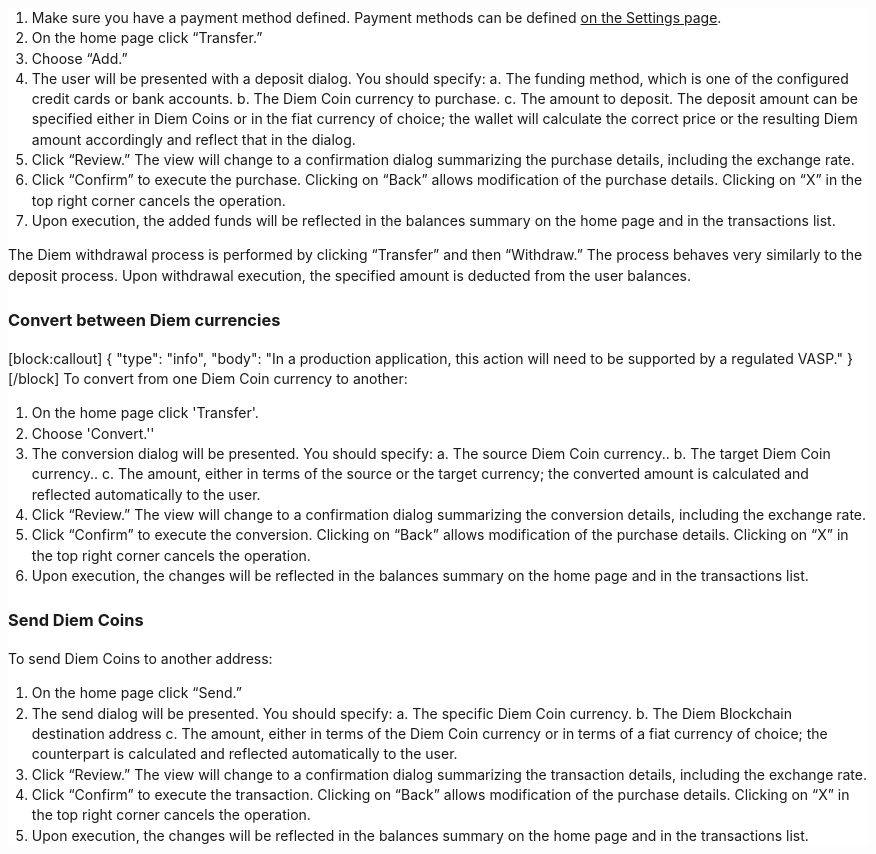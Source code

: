 1. Make sure you have a payment method defined. Payment methods can be defined [on the Settings page](#modify-settings).
2. On the home page click “Transfer.”
3. Choose “Add.”
4. The user will be presented with a deposit dialog. You should specify:
   a. The funding method, which is one of the configured credit cards or bank accounts.
   b. The Diem Coin currency to purchase.
   c. The amount to deposit. The deposit amount can be specified either in Diem Coins or in the fiat currency of choice; the wallet will calculate the correct price or the resulting Diem amount accordingly and reflect that in the dialog.
5. Click “Review.” The view will change to a confirmation dialog summarizing the purchase details, including the exchange rate.
6. Click “Confirm” to execute the purchase. Clicking on “Back” allows modification of the purchase details. Clicking on “X” in the top right corner cancels the operation.
7. Upon execution, the added funds will be reflected in the balances summary on the home page and in the transactions list.

The Diem withdrawal process is performed by clicking “Transfer” and then “Withdraw.” The process behaves very similarly to the deposit process. Upon withdrawal execution, the specified amount is deducted from the user balances.


### Convert between Diem currencies
[block:callout]
{
  "type": "info",
  "body": "In a production application, this action will need to be supported by a regulated VASP."
}
[/block]
To convert from one Diem Coin currency to another:

1. On the home page click 'Transfer'.
2. Choose 'Convert.''
3. The conversion dialog will be presented. You should specify:
    a. The source Diem Coin currency..
    b. The target Diem Coin currency..
    c. The amount, either in terms of the source or the target currency; the converted amount is calculated and reflected automatically to the user.
4. Click “Review.” The view will change to a confirmation dialog summarizing the conversion details, including the exchange rate.
5. Click “Confirm” to execute the conversion. Clicking on “Back” allows modification of the purchase details. Clicking on “X” in the top right corner cancels the operation.
6. Upon execution, the changes will be reflected in the balances summary on the home page and in the transactions list.


### Send Diem Coins

To send Diem Coins to another address:

1. On the home page click “Send.”
2. The send dialog will be presented. You should specify:
    a. The specific Diem Coin currency.
    b. The Diem Blockchain destination address
    c. The amount, either in terms of the Diem Coin currency or in terms of a fiat currency of choice; the counterpart is calculated and reflected automatically to the user.
3. Click “Review.” The view will change to a confirmation dialog summarizing the transaction details, including the exchange rate.
4. Click “Confirm” to execute the transaction. Clicking on “Back” allows modification of the purchase details. Clicking on “X” in the top right corner cancels the operation.
5. Upon execution, the changes will be reflected in the balances summary on the home page and in the transactions list.
